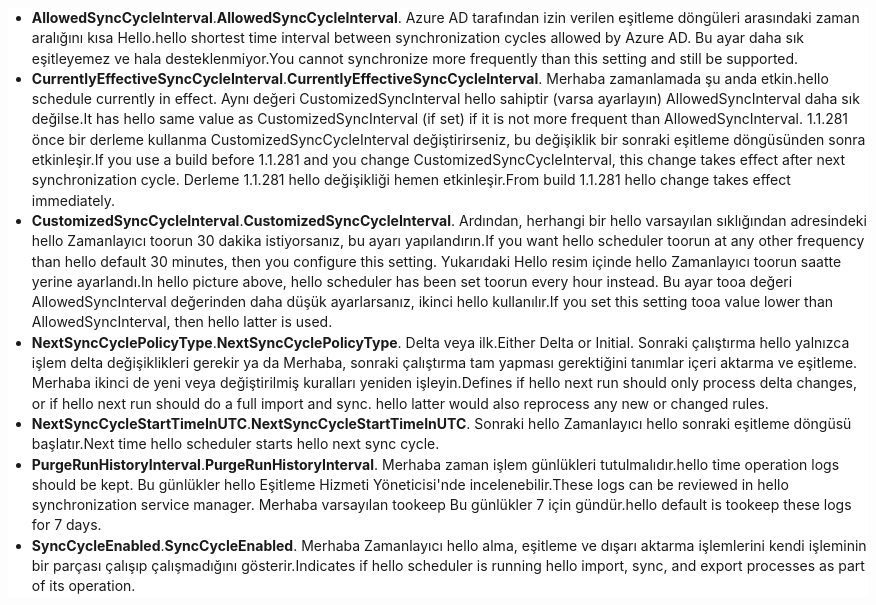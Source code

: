 * <span data-ttu-id="9d5fa-130">**AllowedSyncCycleInterval**.</span><span class="sxs-lookup"><span data-stu-id="9d5fa-130">**AllowedSyncCycleInterval**.</span></span> <span data-ttu-id="9d5fa-131">Azure AD tarafından izin verilen eşitleme döngüleri arasındaki zaman aralığını kısa Hello.</span><span class="sxs-lookup"><span data-stu-id="9d5fa-131">hello shortest time interval between synchronization cycles allowed by Azure AD.</span></span> <span data-ttu-id="9d5fa-132">Bu ayar daha sık eşitleyemez ve hala desteklenmiyor.</span><span class="sxs-lookup"><span data-stu-id="9d5fa-132">You cannot synchronize more frequently than this setting and still be supported.</span></span>
* <span data-ttu-id="9d5fa-133">**CurrentlyEffectiveSyncCycleInterval**.</span><span class="sxs-lookup"><span data-stu-id="9d5fa-133">**CurrentlyEffectiveSyncCycleInterval**.</span></span> <span data-ttu-id="9d5fa-134">Merhaba zamanlamada şu anda etkin.</span><span class="sxs-lookup"><span data-stu-id="9d5fa-134">hello schedule currently in effect.</span></span> <span data-ttu-id="9d5fa-135">Aynı değeri CustomizedSyncInterval hello sahiptir (varsa ayarlayın) AllowedSyncInterval daha sık değilse.</span><span class="sxs-lookup"><span data-stu-id="9d5fa-135">It has hello same value as CustomizedSyncInterval (if set) if it is not more frequent than AllowedSyncInterval.</span></span> <span data-ttu-id="9d5fa-136">1.1.281 önce bir derleme kullanma CustomizedSyncCycleInterval değiştirirseniz, bu değişiklik bir sonraki eşitleme döngüsünden sonra etkinleşir.</span><span class="sxs-lookup"><span data-stu-id="9d5fa-136">If you use a build before 1.1.281 and you change CustomizedSyncCycleInterval, this change takes effect after next synchronization cycle.</span></span> <span data-ttu-id="9d5fa-137">Derleme 1.1.281 hello değişikliği hemen etkinleşir.</span><span class="sxs-lookup"><span data-stu-id="9d5fa-137">From build 1.1.281 hello change takes effect immediately.</span></span>
* <span data-ttu-id="9d5fa-138">**CustomizedSyncCycleInterval**.</span><span class="sxs-lookup"><span data-stu-id="9d5fa-138">**CustomizedSyncCycleInterval**.</span></span> <span data-ttu-id="9d5fa-139">Ardından, herhangi bir hello varsayılan sıklığından adresindeki hello Zamanlayıcı toorun 30 dakika istiyorsanız, bu ayarı yapılandırın.</span><span class="sxs-lookup"><span data-stu-id="9d5fa-139">If you want hello scheduler toorun at any other frequency than hello default 30 minutes, then you configure this setting.</span></span> <span data-ttu-id="9d5fa-140">Yukarıdaki Hello resim içinde hello Zamanlayıcı toorun saatte yerine ayarlandı.</span><span class="sxs-lookup"><span data-stu-id="9d5fa-140">In hello picture above, hello scheduler has been set toorun every hour instead.</span></span> <span data-ttu-id="9d5fa-141">Bu ayar tooa değeri AllowedSyncInterval değerinden daha düşük ayarlarsanız, ikinci hello kullanılır.</span><span class="sxs-lookup"><span data-stu-id="9d5fa-141">If you set this setting tooa value lower than AllowedSyncInterval, then hello latter is used.</span></span>
* <span data-ttu-id="9d5fa-142">**NextSyncCyclePolicyType**.</span><span class="sxs-lookup"><span data-stu-id="9d5fa-142">**NextSyncCyclePolicyType**.</span></span> <span data-ttu-id="9d5fa-143">Delta veya ilk.</span><span class="sxs-lookup"><span data-stu-id="9d5fa-143">Either Delta or Initial.</span></span> <span data-ttu-id="9d5fa-144">Sonraki çalıştırma hello yalnızca işlem delta değişiklikleri gerekir ya da Merhaba, sonraki çalıştırma tam yapması gerektiğini tanımlar içeri aktarma ve eşitleme. Merhaba ikinci de yeni veya değiştirilmiş kuralları yeniden işleyin.</span><span class="sxs-lookup"><span data-stu-id="9d5fa-144">Defines if hello next run should only process delta changes, or if hello next run should do a full import and sync. hello latter would also reprocess any new or changed rules.</span></span>
* <span data-ttu-id="9d5fa-145">**NextSyncCycleStartTimeInUTC**.</span><span class="sxs-lookup"><span data-stu-id="9d5fa-145">**NextSyncCycleStartTimeInUTC**.</span></span> <span data-ttu-id="9d5fa-146">Sonraki hello Zamanlayıcı hello sonraki eşitleme döngüsü başlatır.</span><span class="sxs-lookup"><span data-stu-id="9d5fa-146">Next time hello scheduler starts hello next sync cycle.</span></span>
* <span data-ttu-id="9d5fa-147">**PurgeRunHistoryInterval**.</span><span class="sxs-lookup"><span data-stu-id="9d5fa-147">**PurgeRunHistoryInterval**.</span></span> <span data-ttu-id="9d5fa-148">Merhaba zaman işlem günlükleri tutulmalıdır.</span><span class="sxs-lookup"><span data-stu-id="9d5fa-148">hello time operation logs should be kept.</span></span> <span data-ttu-id="9d5fa-149">Bu günlükler hello Eşitleme Hizmeti Yöneticisi'nde incelenebilir.</span><span class="sxs-lookup"><span data-stu-id="9d5fa-149">These logs can be reviewed in hello synchronization service manager.</span></span> <span data-ttu-id="9d5fa-150">Merhaba varsayılan tookeep Bu günlükler 7 için gündür.</span><span class="sxs-lookup"><span data-stu-id="9d5fa-150">hello default is tookeep these logs for 7 days.</span></span>
* <span data-ttu-id="9d5fa-151">**SyncCycleEnabled**.</span><span class="sxs-lookup"><span data-stu-id="9d5fa-151">**SyncCycleEnabled**.</span></span> <span data-ttu-id="9d5fa-152">Merhaba Zamanlayıcı hello alma, eşitleme ve dışarı aktarma işlemlerini kendi işleminin bir parçası çalışıp çalışmadığını gösterir.</span><span class="sxs-lookup"><span data-stu-id="9d5fa-152">Indicates if hello scheduler is running hello import, sync, and export processes as part of its operation.</span></span>